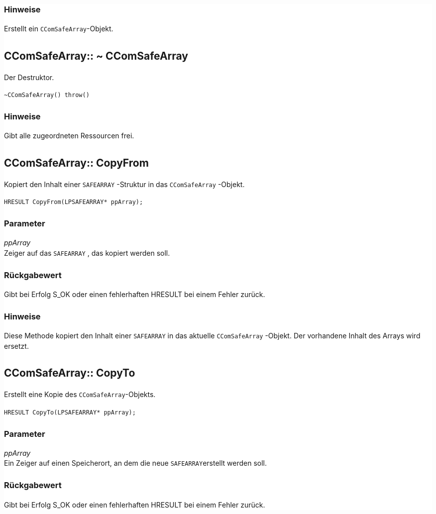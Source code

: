 ### <a name="remarks"></a>Hinweise

Erstellt ein `CComSafeArray`-Objekt.

##  <a name="dtor"></a>CComSafeArray:: ~ CComSafeArray

Der Destruktor.

```
~CComSafeArray() throw()
```

### <a name="remarks"></a>Hinweise

Gibt alle zugeordneten Ressourcen frei.

##  <a name="copyfrom"></a>CComSafeArray:: CopyFrom

Kopiert den Inhalt einer `SAFEARRAY` -Struktur in das `CComSafeArray` -Objekt.

```
HRESULT CopyFrom(LPSAFEARRAY* ppArray);
```

### <a name="parameters"></a>Parameter

*ppArray*<br/>
Zeiger auf das `SAFEARRAY` , das kopiert werden soll.

### <a name="return-value"></a>Rückgabewert

Gibt bei Erfolg S_OK oder einen fehlerhaften HRESULT bei einem Fehler zurück.

### <a name="remarks"></a>Hinweise

Diese Methode kopiert den Inhalt einer `SAFEARRAY` in das aktuelle `CComSafeArray` -Objekt. Der vorhandene Inhalt des Arrays wird ersetzt.

##  <a name="copyto"></a>CComSafeArray:: CopyTo

Erstellt eine Kopie des `CComSafeArray`-Objekts.

```
HRESULT CopyTo(LPSAFEARRAY* ppArray);
```

### <a name="parameters"></a>Parameter

*ppArray*<br/>
Ein Zeiger auf einen Speicherort, an dem die neue `SAFEARRAY`erstellt werden soll.

### <a name="return-value"></a>Rückgabewert

Gibt bei Erfolg S_OK oder einen fehlerhaften HRESULT bei einem Fehler zurück.
